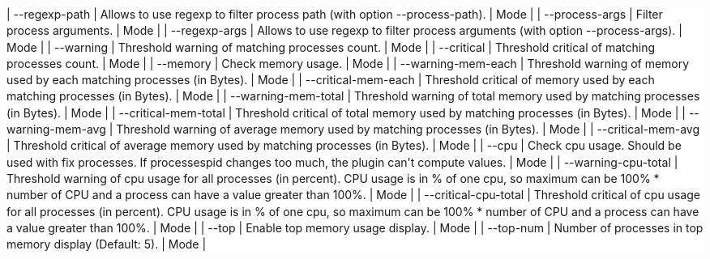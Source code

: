 | --regexp-path             |     Allows to use regexp to filter process path (with option --process-path).                                                                                                                                                                                                                        | Mode        |
| --process-args            |     Filter process arguments.                                                                                                                                                                                                                                                                        | Mode        |
| --regexp-args             |     Allows to use regexp to filter process arguments (with option --process-args).                                                                                                                                                                                                                   | Mode        |
| --warning                 |     Threshold warning of matching processes count.                                                                                                                                                                                                                                                   | Mode        |
| --critical                |     Threshold critical of matching processes count.                                                                                                                                                                                                                                                  | Mode        |
| --memory                  |     Check memory usage.                                                                                                                                                                                                                                                                              | Mode        |
| --warning-mem-each        |     Threshold warning of memory used by each matching processes (in Bytes).                                                                                                                                                                                                                          | Mode        |
| --critical-mem-each       |     Threshold critical of memory used by each matching processes (in Bytes).                                                                                                                                                                                                                         | Mode        |
| --warning-mem-total       |     Threshold warning of total memory used by matching processes (in Bytes).                                                                                                                                                                                                                         | Mode        |
| --critical-mem-total      |     Threshold critical of total memory used by matching processes (in Bytes).                                                                                                                                                                                                                        | Mode        |
| --warning-mem-avg         |     Threshold warning of average memory used by matching processes (in Bytes).                                                                                                                                                                                                                       | Mode        |
| --critical-mem-avg        |     Threshold critical of average memory used by matching processes (in Bytes).                                                                                                                                                                                                                      | Mode        |
| --cpu                     |     Check cpu usage. Should be used with fix processes. If processespid changes too much, the plugin can't compute values.                                                                                                                                                                           | Mode        |
| --warning-cpu-total       |     Threshold warning of cpu usage for all processes (in percent). CPU usage is in % of one cpu, so maximum can be 100% * number of CPU and a process can have a value greater than 100%.                                                                                                            | Mode        |
| --critical-cpu-total      |     Threshold critical of cpu usage for all processes (in percent). CPU usage is in % of one cpu, so maximum can be 100% * number of CPU and a process can have a value greater than 100%.                                                                                                           | Mode        |
| --top                     |     Enable top memory usage display.                                                                                                                                                                                                                                                                 | Mode        |
| --top-num                 |     Number of processes in top memory display (Default: 5).                                                                                                                                                                                                                                          | Mode        |
